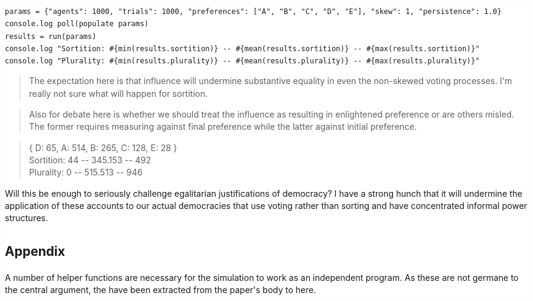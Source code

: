 
    params = {"agents": 1000, "trials": 1000, "preferences": ["A", "B", "C", "D", "E"], "skew": 1, "persistence": 1.0}
    console.log poll(populate params)
    results = run(params)
    console.log "Sortition: #{min(results.sortition)} -- #{mean(results.sortition)} -- #{max(results.sortition)}"
    console.log "Plurality: #{min(results.plurality)} -- #{mean(results.plurality)} -- #{max(results.plurality)}"

> The expectation here is that influence will undermine substantive equality in even the non-skewed voting processes.  I'm really not sure what will happen for sortition.

> Also for debate here is whether we should treat the influence as resulting in enlightened preference or are others misled. The former requires measuring against final preference while the latter against initial preference.


> { D: 65, A: 514, B: 265, C: 128, E: 28 }  
> Sortition: 44 -- 345.153 -- 492  
> Plurality: 0 -- 515.513 -- 946  

Will this be enough to seriously challenge egalitarian justifications of democracy? I have a strong hunch that it will undermine the application of these accounts to our actual democracies that use voting rather than sorting and have concentrated informal power structures.

## Appendix

A number of helper functions are necessary for the simulation to work as an independent program.  As these are not germane to the central argument, the have been extracted from the paper's body to here.  